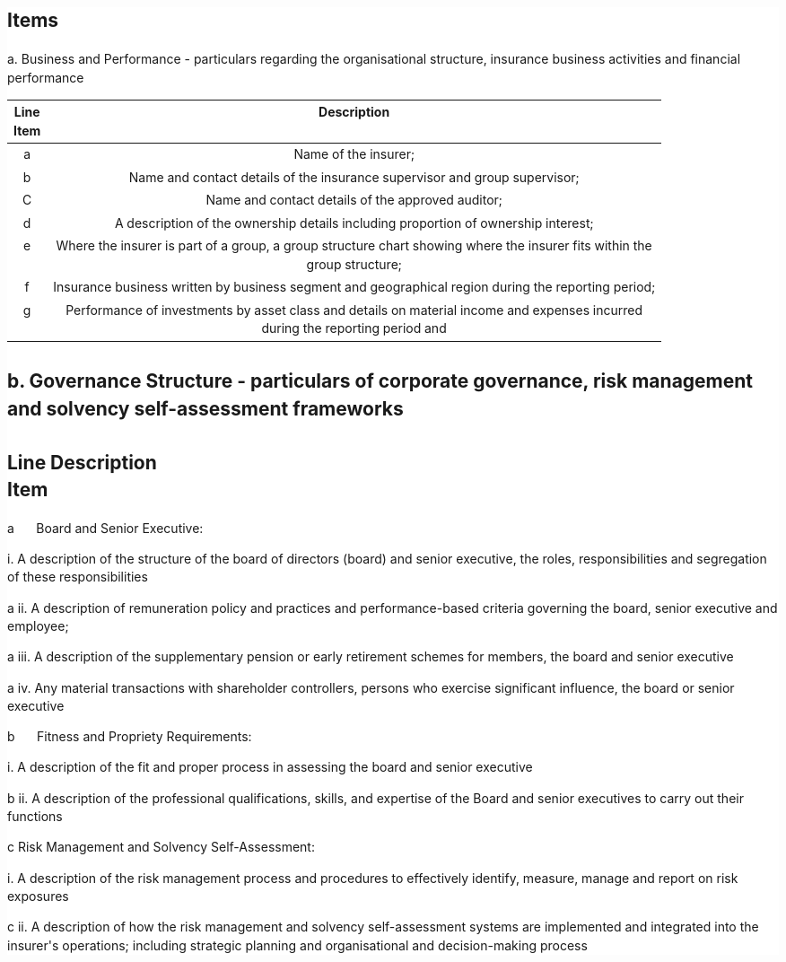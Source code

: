 ## Items

a. Business and Performance - particulars regarding the organisational structure, insurance business activities and financial performance

| Line <br> Item | Description |
| :---: | :---: |
| a | Name of the insurer; |
| b | Name and contact details of the insurance supervisor and group supervisor; |
| C | Name and contact details of the approved auditor; |
| $\mathrm{d}$ | A description of the ownership details including proportion of ownership interest; |
| e | Where the insurer is part of a group, a group structure chart showing where the insurer fits within the <br> group structure; |
| f | Insurance business written by business segment and geographical region during the reporting period; |
| g | Performance of investments by asset class and details on material income and expenses incurred <br> during the reporting period and |

## b. Governance Structure - particulars of corporate governance, risk management and solvency self-assessment frameworks

## Line Description <br> Item

a $\quad$ Board and Senior Executive:

i. A description of the structure of the board of directors (board) and senior executive, the roles, responsibilities and segregation of these responsibilities

a ii. A description of remuneration policy and practices and performance-based criteria governing the board, senior executive and employee;

a iii. A description of the supplementary pension or early retirement schemes for members, the board and senior executive

a iv. Any material transactions with shareholder controllers, persons who exercise significant influence, the board or senior executive

b $\quad$ Fitness and Propriety Requirements:

i. A description of the fit and proper process in assessing the board and senior executive

b ii. A description of the professional qualifications, skills, and expertise of the Board and senior executives to carry out their functions

c Risk Management and Solvency Self-Assessment:

i. A description of the risk management process and procedures to effectively identify, measure, manage and report on risk exposures

c ii. A description of how the risk management and solvency self-assessment systems are implemented and integrated into the insurer's operations; including strategic planning and organisational and decision-making process
